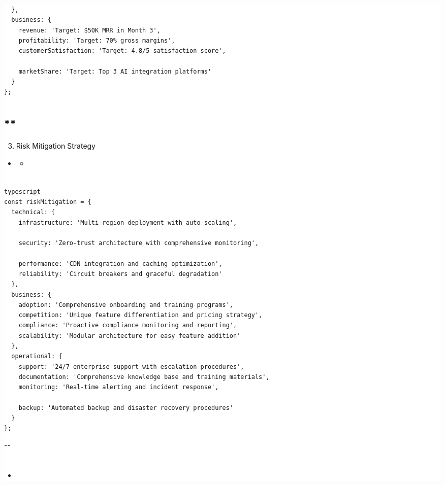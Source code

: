 ```
  },
  business: {
    revenue: 'Target: $50K MRR in Month 3',
    profitability: 'Target: 70% gross margins',
    customerSatisfaction: 'Target: 4.8/5 satisfaction score',

    marketShare: 'Target: Top 3 AI integration platforms'
  }
};

```

#

## **

3. Risk Mitigation Strategy

* *

```

typescript
const riskMitigation = {
  technical: {
    infrastructure: 'Multi-region deployment with auto-scaling',

    security: 'Zero-trust architecture with comprehensive monitoring',

    performance: 'CDN integration and caching optimization',
    reliability: 'Circuit breakers and graceful degradation'
  },
  business: {
    adoption: 'Comprehensive onboarding and training programs',
    competition: 'Unique feature differentiation and pricing strategy',
    compliance: 'Proactive compliance monitoring and reporting',
    scalability: 'Modular architecture for easy feature addition'
  },
  operational: {
    support: '24/7 enterprise support with escalation procedures',
    documentation: 'Comprehensive knowledge base and training materials',
    monitoring: 'Real-time alerting and incident response',

    backup: 'Automated backup and disaster recovery procedures'
  }
};

```

--

- #
